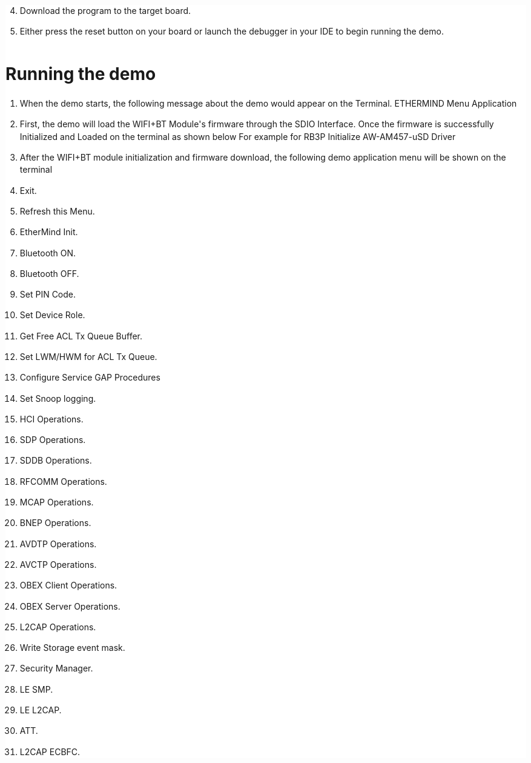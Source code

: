 4.  Download the program to the target board.

5.  Either press the reset button on your board or launch the debugger in your IDE to begin running the demo.

Running the demo
================

 1. When the demo starts, the following message about the demo would appear on the Terminal.
       ETHERMIND Menu Application

 2. First, the demo will load the WIFI+BT Module's firmware through the SDIO Interface.
    Once the firmware is successfully Initialized and Loaded
    on the terminal as shown below
For example for RB3P
     Initialize AW-AM457-uSD Driver

 3. After the WIFI+BT module initialization and firmware download, the following demo application menu
    will be shown on the terminal

   0.  Exit. 
   1.  Refresh this Menu. 
 
   2.  EtherMind Init. 
   3.  Bluetooth ON. 
   4.  Bluetooth OFF. 
 
   5.  Set PIN Code. 
   6.  Set Device Role. 
 
   7.  Get Free ACL Tx Queue Buffer. 
   8.  Set LWM/HWM for ACL Tx Queue. 
 
   9.  Configure Service GAP Procedures 
   10. Set Snoop logging. 
 
   11. HCI Operations. 
   12. SDP Operations. 
   13. SDDB Operations. 
   14. RFCOMM Operations. 
   15. MCAP Operations. 
   16. BNEP Operations. 
   17. AVDTP Operations. 
   18. AVCTP Operations. 
   19. OBEX Client Operations. 
   20. OBEX Server Operations. 
   21. L2CAP Operations. 
 
   25. Write Storage event mask. 
 
   30. Security Manager. 
   31. LE SMP. 
   32. LE L2CAP. 
   33. ATT. 
   34. L2CAP ECBFC. 
 